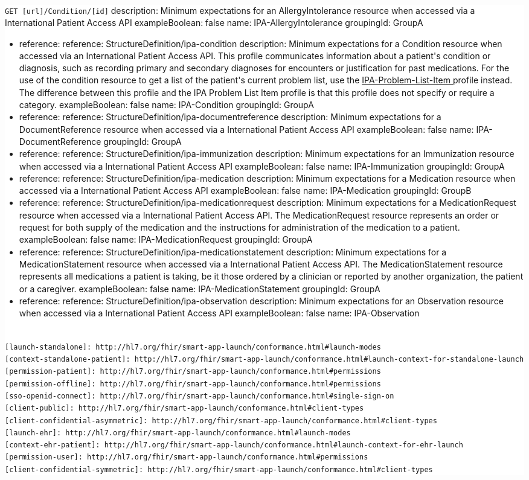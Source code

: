 ```GET [url]/Condition/[id]```
    description: Minimum expectations for an AllergyIntolerance resource when accessed
      via a International Patient Access API
    exampleBoolean: false
    name: IPA-AllergyIntolerance
    groupingId: GroupA
  - reference:
      reference: StructureDefinition/ipa-condition
    description: Minimum expectations for a Condition resource when accessed via an
      International Patient Access API. This profile communicates information about
      a patient's condition or diagnosis, such as recording primary and secondary
      diagnoses for encounters or justification for past medications. For the use
      of the condition resource to get a list of the patient's current problem list,
      use the [IPA-Problem-List-Item ](StructureDefinition-ipa-problem-list-item.html)
      profile instead. The difference between this profile and the IPA Problem List
      Item profile is that this profile does not specify or require a category.
    exampleBoolean: false
    name: IPA-Condition
    groupingId: GroupA
  - reference:
      reference: StructureDefinition/ipa-documentreference
    description: Minimum expectations for a DocumentReference resource when accessed
      via a International Patient Access API
    exampleBoolean: false
    name: IPA-DocumentReference
    groupingId: GroupA
  - reference:
      reference: StructureDefinition/ipa-immunization
    description: Minimum expectations for an Immunization resource when accessed via
      a International Patient Access API
    exampleBoolean: false
    name: IPA-Immunization
    groupingId: GroupA
  - reference:
      reference: StructureDefinition/ipa-medication
    description: Minimum expectations for a Medication resource when accessed via
      a International Patient Access API
    exampleBoolean: false
    name: IPA-Medication
    groupingId: GroupB
  - reference:
      reference: StructureDefinition/ipa-medicationrequest
    description: Minimum expectations for a MedicationRequest resource when accessed
      via a International Patient Access API. The MedicationRequest resource represents
      an order or request for both supply of the medication and the instructions for
      administration of the medication to a patient.
    exampleBoolean: false
    name: IPA-MedicationRequest
    groupingId: GroupA
  - reference:
      reference: StructureDefinition/ipa-medicationstatement
    description: Minimum expectations for a MedicationStatement resource when accessed
      via a International Patient Access API. The MedicationStatement resource represents
      all medications a patient is taking, be it those ordered by a clinician or reported
      by another organization, the patient or a caregiver.
    exampleBoolean: false
    name: IPA-MedicationStatement
    groupingId: GroupA
  - reference:
      reference: StructureDefinition/ipa-observation
    description: Minimum expectations for an Observation resource when accessed via
      a International Patient Access API
    exampleBoolean: false
    name: IPA-Observation
```

[launch-standalone]: http://hl7.org/fhir/smart-app-launch/conformance.html#launch-modes
[context-standalone-patient]: http://hl7.org/fhir/smart-app-launch/conformance.html#launch-context-for-standalone-launch
[permission-patient]: http://hl7.org/fhir/smart-app-launch/conformance.html#permissions
[permission-offline]: http://hl7.org/fhir/smart-app-launch/conformance.html#permissions
[sso-openid-connect]: http://hl7.org/fhir/smart-app-launch/conformance.html#single-sign-on
[client-public]: http://hl7.org/fhir/smart-app-launch/conformance.html#client-types
[client-confidential-asymmetric]: http://hl7.org/fhir/smart-app-launch/conformance.html#client-types
[launch-ehr]: http://hl7.org/fhir/smart-app-launch/conformance.html#launch-modes
[context-ehr-patient]: http://hl7.org/fhir/smart-app-launch/conformance.html#launch-context-for-ehr-launch
[permission-user]: http://hl7.org/fhir/smart-app-launch/conformance.html#permissions
[client-confidential-symmetric]: http://hl7.org/fhir/smart-app-launch/conformance.html#client-types